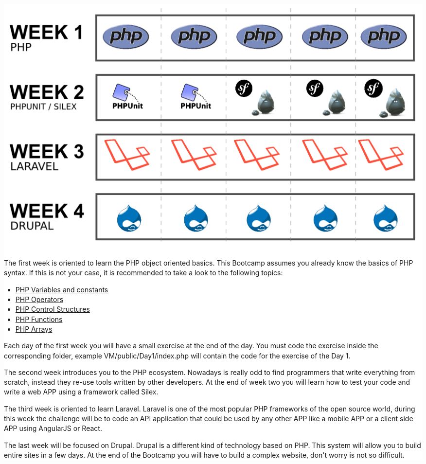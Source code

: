 ![Calendar](assets/calendar.png)

The first week is oriented to learn the PHP object oriented basics. This
Bootcamp assumes you already know the basics of PHP syntax. If this is not your
case, it is recommended to take a look to the following topics:

- [PHP Variables and constants](http://codehero.co/php-desde-cero-variables-constantes)
- [PHP Operators](http://codehero.co/php-desde-cero-operadores)
- [PHP Control Structures](http://codehero.co/php-desde-cero-estructuras-de-control)
- [PHP Functions](http://codehero.co/php-desde-cero-funciones)
- [PHP Arrays](http://codehero.co/php-desde-cero-arreglos)

Each day of the first week you will have a small exercise at the end of the day.
You must code the exercise inside the corresponding folder, example
VM/public/Day1/index.php will contain the code for the exercise of the Day 1.

The second week introduces you to the PHP ecosystem. Nowadays is really odd to
find programmers that write everything from scratch, instead they re-use tools
written by other developers. At the end of week two you will learn how to test
your code and write a web APP using a framework called Silex.

The third week is oriented to learn Laravel. Laravel is one of the most popular
PHP frameworks of the open source world, during this week the challenge will be
to code an API application that could be used by any other APP like a mobile APP
or a client side APP using AngularJS or React.

The last week will be focused on Drupal. Drupal is a different kind of
technology based on PHP. This system will allow you to build entire sites in a
few days. At the end of the Bootcamp you will have to build a complex website,
don't worry is not so difficult.
